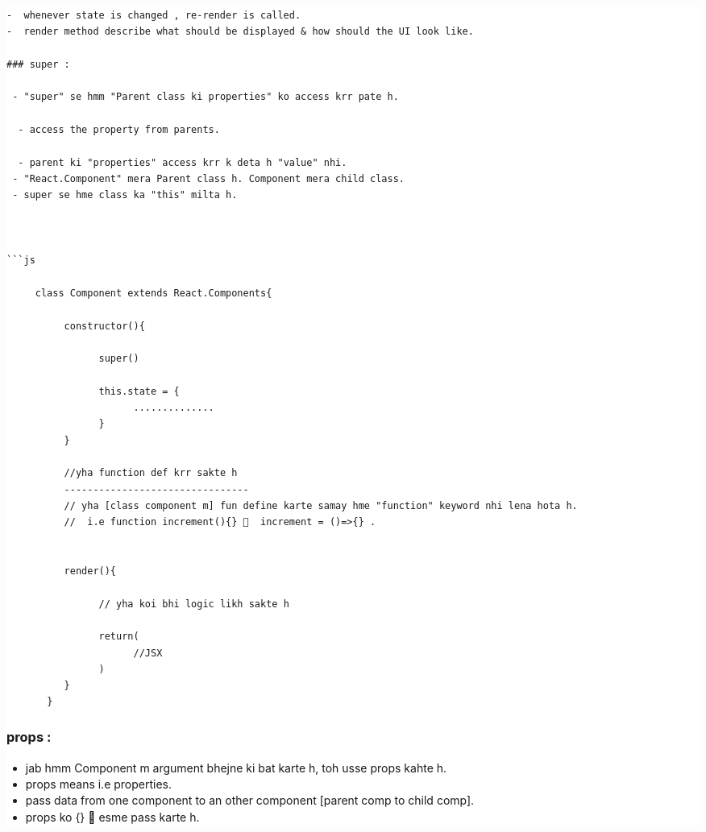   ```
  -  whenever state is changed , re-render is called.
  -  render method describe what should be displayed & how should the UI look like.

### super :
   
   - "super" se hmm "Parent class ki properties" ko access krr pate h.
    
    - access the property from parents.

    - parent ki "properties" access krr k deta h "value" nhi.
   - "React.Component" mera Parent class h. Component mera child class.
   - super se hme class ka "this" milta h.

   
     
```js
       
       class Component extends React.Components{
           
            constructor(){
                  
                  super()
                  
                  this.state = {
                        ..............
                  }
            }

            //yha function def krr sakte h 
            --------------------------------
            // yha [class component m] fun define karte samay hme "function" keyword nhi lena hota h.
            //  i.e function increment(){} 💨  increment = ()=>{} .
            

            render(){
                  
                  // yha koi bhi logic likh sakte h
                  
                  return(
                        //JSX
                  )
            }
         }
```
### props :  

 - jab hmm Component m argument bhejne ki bat karte h, toh usse props kahte h.
 - props means i.e properties.
 - pass data from one component to an other component [parent comp to child comp].
 - props ko {} 💨 esme pass karte h.
